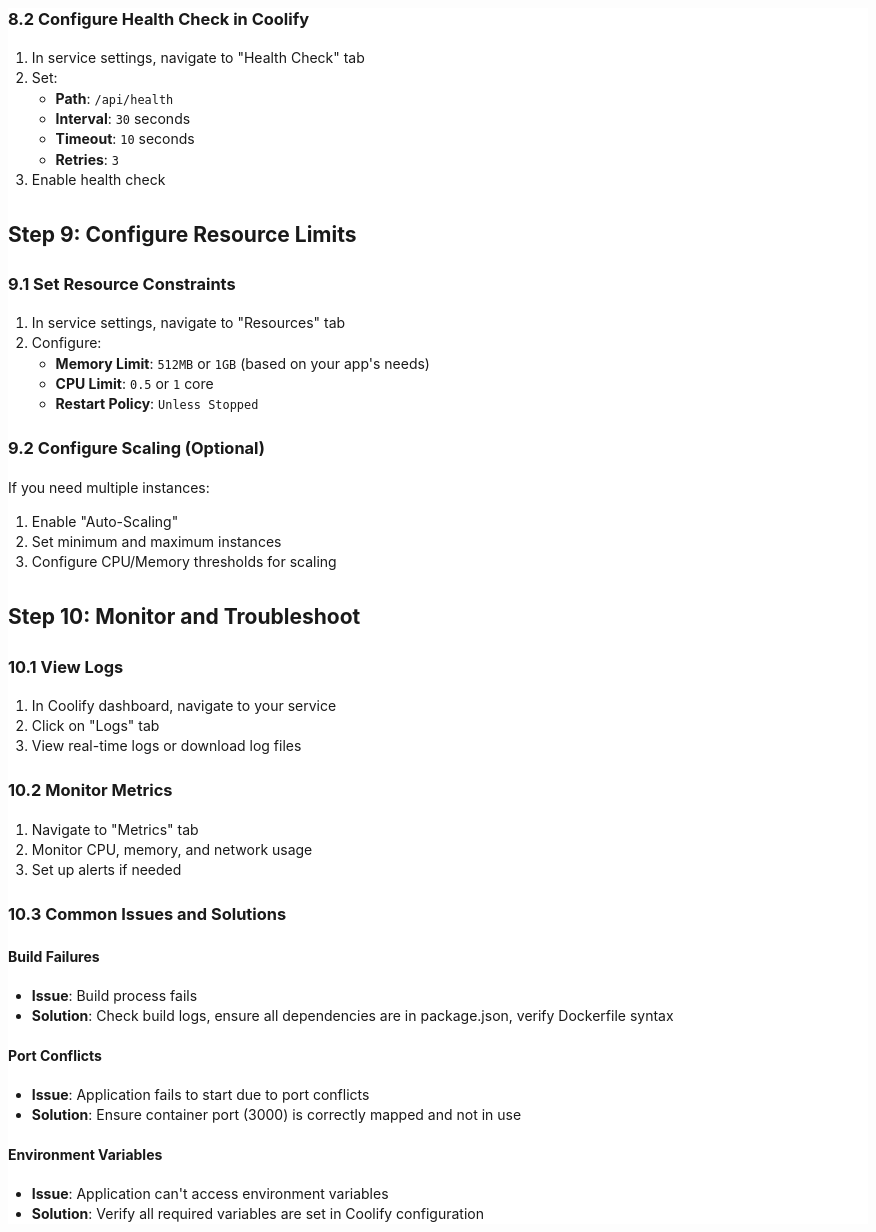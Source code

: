 ### 8.2 Configure Health Check in Coolify
1. In service settings, navigate to "Health Check" tab
2. Set:
   - **Path**: `/api/health`
   - **Interval**: `30` seconds
   - **Timeout**: `10` seconds
   - **Retries**: `3`
3. Enable health check

## Step 9: Configure Resource Limits

### 9.1 Set Resource Constraints
1. In service settings, navigate to "Resources" tab
2. Configure:
   - **Memory Limit**: `512MB` or `1GB` (based on your app's needs)
   - **CPU Limit**: `0.5` or `1` core
   - **Restart Policy**: `Unless Stopped`

### 9.2 Configure Scaling (Optional)
If you need multiple instances:
1. Enable "Auto-Scaling"
2. Set minimum and maximum instances
3. Configure CPU/Memory thresholds for scaling

## Step 10: Monitor and Troubleshoot

### 10.1 View Logs
1. In Coolify dashboard, navigate to your service
2. Click on "Logs" tab
3. View real-time logs or download log files

### 10.2 Monitor Metrics
1. Navigate to "Metrics" tab
2. Monitor CPU, memory, and network usage
3. Set up alerts if needed

### 10.3 Common Issues and Solutions

#### Build Failures
- **Issue**: Build process fails
- **Solution**: Check build logs, ensure all dependencies are in package.json, verify Dockerfile syntax

#### Port Conflicts
- **Issue**: Application fails to start due to port conflicts
- **Solution**: Ensure container port (3000) is correctly mapped and not in use

#### Environment Variables
- **Issue**: Application can't access environment variables
- **Solution**: Verify all required variables are set in Coolify configuration
